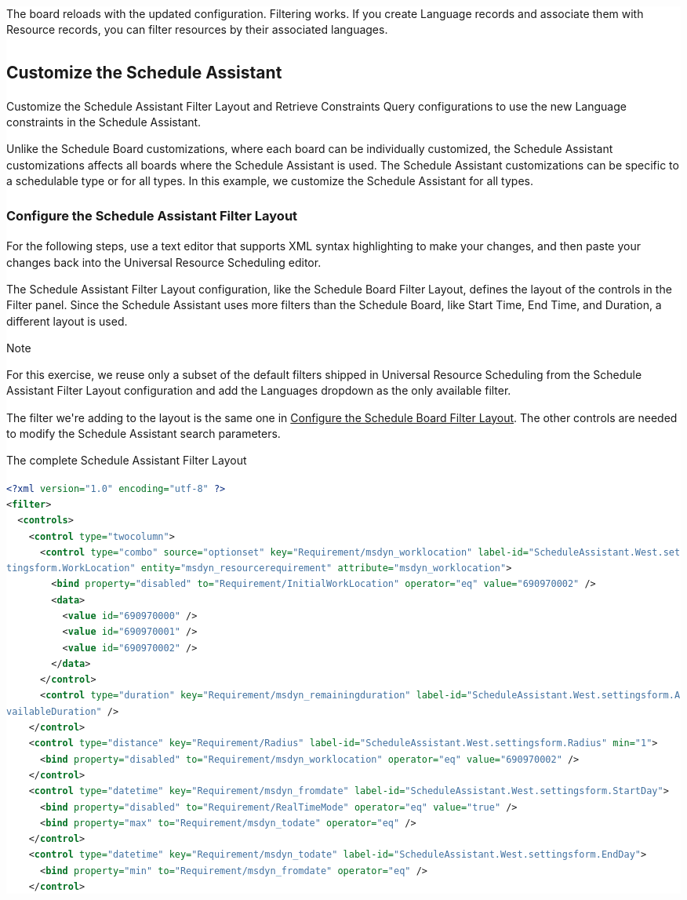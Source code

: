 The board reloads with the updated configuration. Filtering works. If you create Language records and associate them with Resource records, you can filter resources by their associated languages.

## Customize the Schedule Assistant

Customize the Schedule Assistant Filter Layout and Retrieve Constraints Query configurations to use the new Language constraints in the Schedule Assistant.

Unlike the Schedule Board customizations, where each board can be individually customized, the Schedule Assistant customizations affects all boards where the Schedule Assistant is used. The Schedule Assistant customizations can be specific to a schedulable type or for all types. In this example, we customize the Schedule Assistant for all types.

### Configure the Schedule Assistant Filter Layout

For the following steps, use a text editor that supports XML syntax highlighting to make your changes, and then paste your changes back into the Universal Resource Scheduling editor.

The Schedule Assistant Filter Layout configuration, like the Schedule Board Filter Layout, defines the layout of the controls in the Filter panel. Since the Schedule Assistant uses more filters than the Schedule Board, like Start Time, End Time, and Duration, a different layout is used.

> [!NOTE]
> For this exercise, we reuse only a subset of the default filters shipped in Universal Resource Scheduling from the Schedule Assistant Filter Layout configuration and add the Languages dropdown as the only available filter.

The filter we're adding to the layout is the same one in [Configure the Schedule Board Filter Layout](#configure-the-schedule-board-filter-layout). The other controls are needed to modify the Schedule Assistant search parameters.

The complete Schedule Assistant Filter Layout

```xml
<?xml version="1.0" encoding="utf-8" ?>
<filter>
  <controls>
    <control type="twocolumn">
      <control type="combo" source="optionset" key="Requirement/msdyn_worklocation" label-id="ScheduleAssistant.West.settingsform.WorkLocation" entity="msdyn_resourcerequirement" attribute="msdyn_worklocation">
        <bind property="disabled" to="Requirement/InitialWorkLocation" operator="eq" value="690970002" />
        <data>
          <value id="690970000" />
          <value id="690970001" />
          <value id="690970002" />
        </data>
      </control>
      <control type="duration" key="Requirement/msdyn_remainingduration" label-id="ScheduleAssistant.West.settingsform.AvailableDuration" />
    </control>
    <control type="distance" key="Requirement/Radius" label-id="ScheduleAssistant.West.settingsform.Radius" min="1">
      <bind property="disabled" to="Requirement/msdyn_worklocation" operator="eq" value="690970002" />
    </control>
    <control type="datetime" key="Requirement/msdyn_fromdate" label-id="ScheduleAssistant.West.settingsform.StartDay">
      <bind property="disabled" to="Requirement/RealTimeMode" operator="eq" value="true" />
      <bind property="max" to="Requirement/msdyn_todate" operator="eq" />
    </control>
    <control type="datetime" key="Requirement/msdyn_todate" label-id="ScheduleAssistant.West.settingsform.EndDay">
      <bind property="min" to="Requirement/msdyn_fromdate" operator="eq" />
    </control>
```